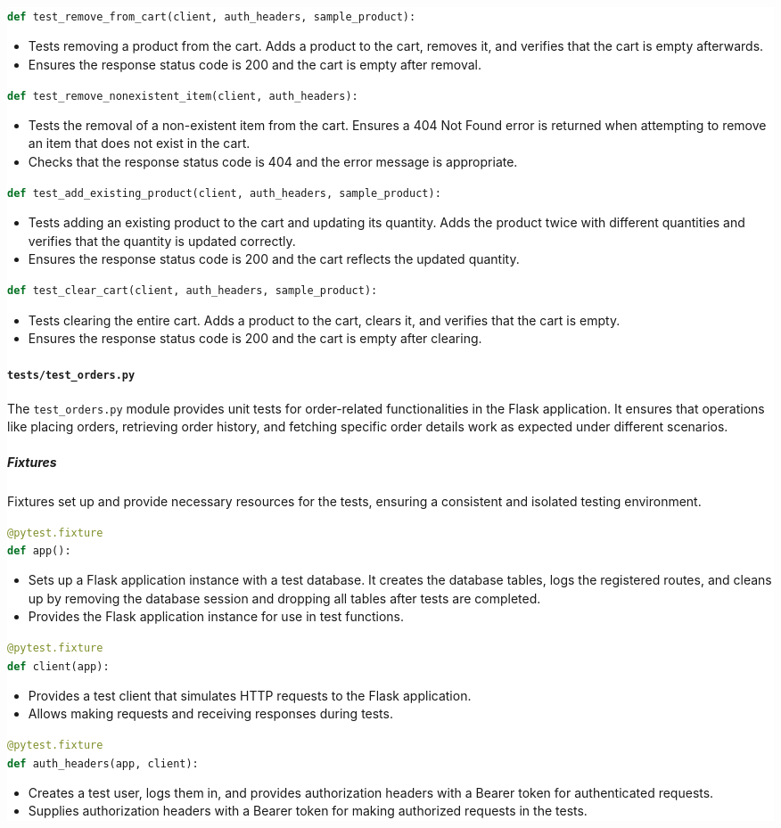 ```python
def test_remove_from_cart(client, auth_headers, sample_product):
```
- Tests removing a product from the cart. Adds a product to the cart, removes it, and verifies that the cart is empty afterwards.
- Ensures the response status code is 200 and the cart is empty after removal.

```python
def test_remove_nonexistent_item(client, auth_headers):
```
- Tests the removal of a non-existent item from the cart. Ensures a 404 Not Found error is returned when attempting to remove an item that does not exist in the cart.
- Checks that the response status code is 404 and the error message is appropriate.

```python
def test_add_existing_product(client, auth_headers, sample_product):
```
- Tests adding an existing product to the cart and updating its quantity. Adds the product twice with different quantities and verifies that the quantity is updated correctly.
- Ensures the response status code is 200 and the cart reflects the updated quantity.

```python
def test_clear_cart(client, auth_headers, sample_product):
```
- Tests clearing the entire cart. Adds a product to the cart, clears it, and verifies that the cart is empty.
- Ensures the response status code is 200 and the cart is empty after clearing.


#### `tests/test_orders.py`

The `test_orders.py` module provides unit tests for order-related functionalities in the Flask application. It ensures that operations like placing orders, retrieving order history, and fetching specific order details work as expected under different scenarios.

##### Fixtures
Fixtures set up and provide necessary resources for the tests, ensuring a consistent and isolated testing environment.

```python
@pytest.fixture
def app():
```
- Sets up a Flask application instance with a test database. It creates the database tables, logs the registered routes, and cleans up by removing the database session and dropping all tables after tests are completed.
- Provides the Flask application instance for use in test functions.

```python
@pytest.fixture
def client(app):
```
- Provides a test client that simulates HTTP requests to the Flask application.
- Allows making requests and receiving responses during tests.

```python
@pytest.fixture
def auth_headers(app, client):
```
- Creates a test user, logs them in, and provides authorization headers with a Bearer token for authenticated requests.
- Supplies authorization headers with a Bearer token for making authorized requests in the tests.
